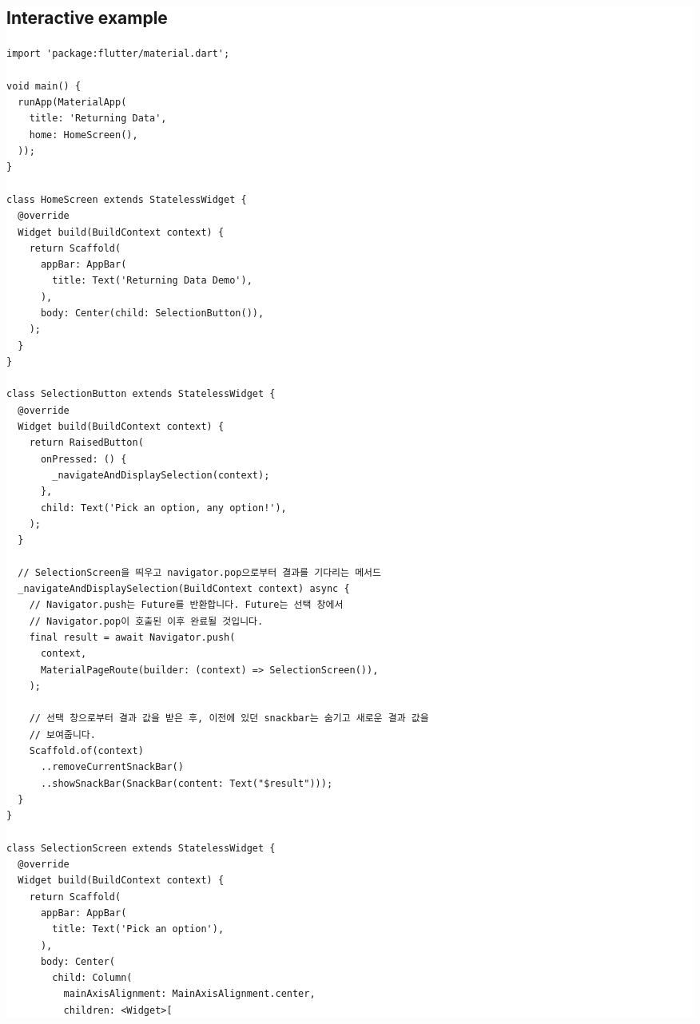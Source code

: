 
## Interactive example

```run-dartpad:theme-light:mode-flutter:run-true:width-100%:height-600px:split-60
import 'package:flutter/material.dart';

void main() {
  runApp(MaterialApp(
    title: 'Returning Data',
    home: HomeScreen(),
  ));
}

class HomeScreen extends StatelessWidget {
  @override
  Widget build(BuildContext context) {
    return Scaffold(
      appBar: AppBar(
        title: Text('Returning Data Demo'),
      ),
      body: Center(child: SelectionButton()),
    );
  }
}

class SelectionButton extends StatelessWidget {
  @override
  Widget build(BuildContext context) {
    return RaisedButton(
      onPressed: () {
        _navigateAndDisplaySelection(context);
      },
      child: Text('Pick an option, any option!'),
    );
  }

  // SelectionScreen을 띄우고 navigator.pop으로부터 결과를 기다리는 메서드
  _navigateAndDisplaySelection(BuildContext context) async {
    // Navigator.push는 Future를 반환합니다. Future는 선택 창에서 
    // Navigator.pop이 호출된 이후 완료될 것입니다.
    final result = await Navigator.push(
      context,
      MaterialPageRoute(builder: (context) => SelectionScreen()),
    );

    // 선택 창으로부터 결과 값을 받은 후, 이전에 있던 snackbar는 숨기고 새로운 결과 값을
    // 보여줍니다.
    Scaffold.of(context)
      ..removeCurrentSnackBar()
      ..showSnackBar(SnackBar(content: Text("$result")));
  }
}

class SelectionScreen extends StatelessWidget {
  @override
  Widget build(BuildContext context) {
    return Scaffold(
      appBar: AppBar(
        title: Text('Pick an option'),
      ),
      body: Center(
        child: Column(
          mainAxisAlignment: MainAxisAlignment.center,
          children: <Widget>[
```